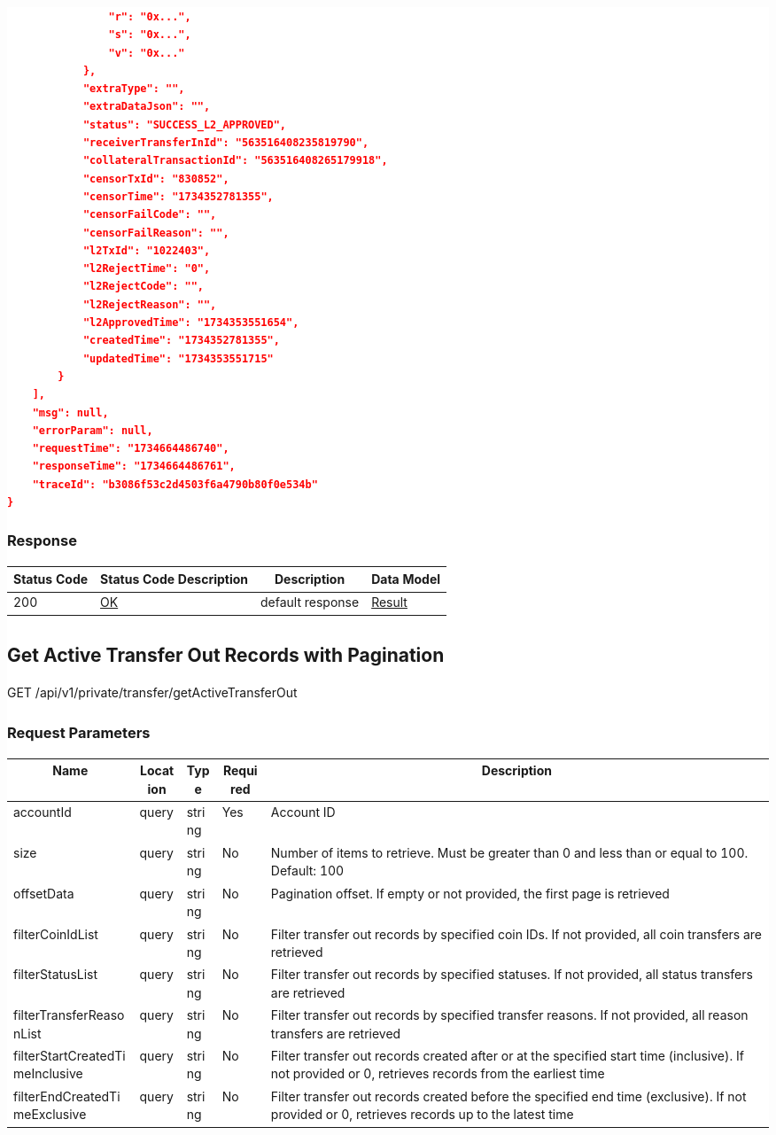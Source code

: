 ```json
                "r": "0x...",
                "s": "0x...",
                "v": "0x..."
            },
            "extraType": "",
            "extraDataJson": "",
            "status": "SUCCESS_L2_APPROVED",
            "receiverTransferInId": "563516408235819790",
            "collateralTransactionId": "563516408265179918",
            "censorTxId": "830852",
            "censorTime": "1734352781355",
            "censorFailCode": "",
            "censorFailReason": "",
            "l2TxId": "1022403",
            "l2RejectTime": "0",
            "l2RejectCode": "",
            "l2RejectReason": "",
            "l2ApprovedTime": "1734353551654",
            "createdTime": "1734352781355",
            "updatedTime": "1734353551715"
        }
    ],
    "msg": null,
    "errorParam": null,
    "requestTime": "1734664486740",
    "responseTime": "1734664486761",
    "traceId": "b3086f53c2d4503f6a4790b80f0e534b"
}
```

### Response

| Status Code | Status Code Description                                                                  | Description        | Data Model |
| ----------- | ---------------------------------------------------------------------------------------- | ------------------ | ---------- |
| 200         | [OK](https://tools.ietf.org/html/rfc7231#section-6.3.1)                                  | default response | [Result](#transferoutlist) |

<a id="opIdgetActiveTransferOut"></a>

## Get Active Transfer Out Records with Pagination

GET /api/v1/private/transfer/getActiveTransferOut

### Request Parameters

| Name                              | Location | Type   | Required | Description                                                                                   |
| --------------------------------- | -------- | ------ | -------- | --------------------------------------------------------------------------------------------- |
| accountId                         | query    | string | Yes       | Account ID                                                                                    |
| size                              | query    | string | No       | Number of items to retrieve. Must be greater than 0 and less than or equal to 100. Default: 100 |
| offsetData                        | query    | string | No       | Pagination offset. If empty or not provided, the first page is retrieved                       |
| filterCoinIdList                  | query    | string | No       | Filter transfer out records by specified coin IDs. If not provided, all coin transfers are retrieved |
| filterStatusList                  | query    | string | No       | Filter transfer out records by specified statuses. If not provided, all status transfers are retrieved |
| filterTransferReasonList          | query    | string | No       | Filter transfer out records by specified transfer reasons. If not provided, all reason transfers are retrieved |
| filterStartCreatedTimeInclusive   | query    | string | No       | Filter transfer out records created after or at the specified start time (inclusive). If not provided or 0, retrieves records from the earliest time |
| filterEndCreatedTimeExclusive     | query    | string | No       | Filter transfer out records created before the specified end time (exclusive). If not provided or 0, retrieves records up to the latest time |
